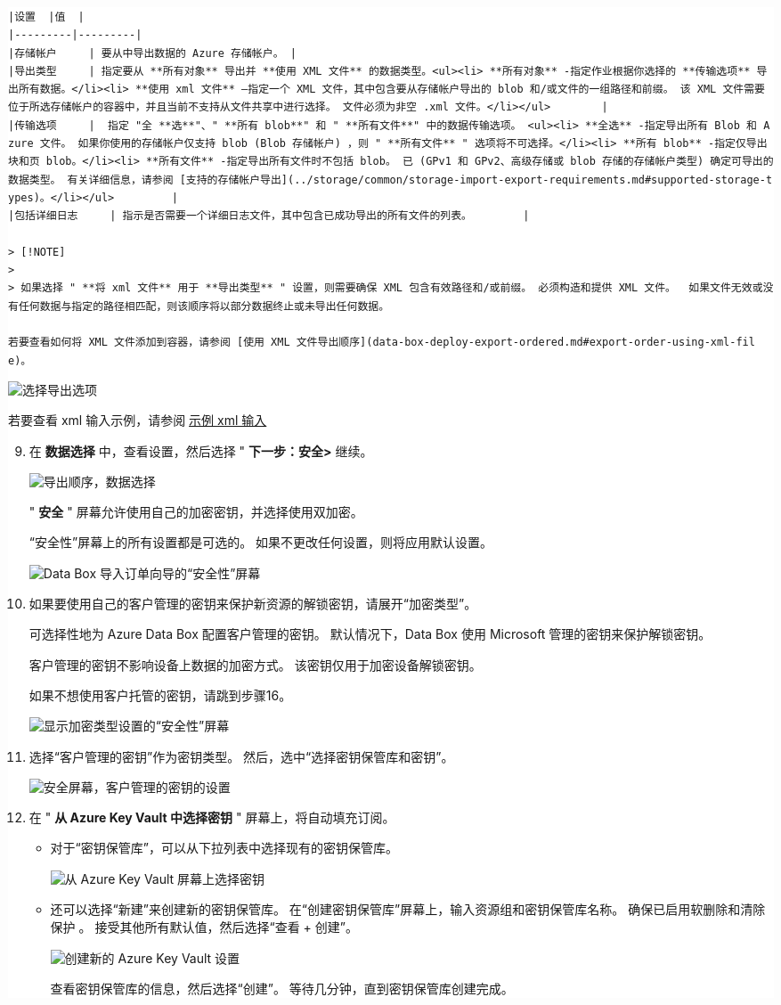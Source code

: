     |设置  |值  |
    |---------|---------|
    |存储帐户     | 要从中导出数据的 Azure 存储帐户。 |
    |导出类型     | 指定要从 **所有对象** 导出并 **使用 XML 文件** 的数据类型。<ul><li> **所有对象** -指定作业根据你选择的 **传输选项** 导出所有数据。</li><li> **使用 xml 文件** –指定一个 XML 文件，其中包含要从存储帐户导出的 blob 和/或文件的一组路径和前缀。 该 XML 文件需要位于所选存储帐户的容器中，并且当前不支持从文件共享中进行选择。 文件必须为非空 .xml 文件。</li></ul>        |
    |传输选项     |  指定 "全 **选**"、" **所有 blob**" 和 " **所有文件**" 中的数据传输选项。 <ul><li> **全选** -指定导出所有 Blob 和 Azure 文件。 如果你使用的存储帐户仅支持 blob (Blob 存储帐户) ，则 " **所有文件** " 选项将不可选择。</li><li> **所有 blob** -指定仅导出块和页 blob。</li><li> **所有文件** -指定导出所有文件时不包括 blob。 已 (GPv1 和 GPv2、高级存储或 blob 存储的存储帐户类型) 确定可导出的数据类型。 有关详细信息，请参阅 [支持的存储帐户导出](../storage/common/storage-import-export-requirements.md#supported-storage-types)。</li></ul>         |
    |包括详细日志     | 指示是否需要一个详细日志文件，其中包含已成功导出的所有文件的列表。        |

    > [!NOTE]
    >
    > 如果选择 " **将 xml 文件** 用于 **导出类型** " 设置，则需要确保 XML 包含有效路径和/或前缀。 必须构造和提供 XML 文件。  如果文件无效或没有任何数据与指定的路径相匹配，则该顺序将以部分数据终止或未导出任何数据。

    若要查看如何将 XML 文件添加到容器，请参阅 [使用 XML 文件导出顺序](data-box-deploy-export-ordered.md#export-order-using-xml-file)。

   ![选择导出选项](media/data-box-deploy-export-ordered/azure-data-box-export-order-export-option.png)

   若要查看 xml 输入示例，请参阅 [示例 xml 输入](data-box-deploy-export-ordered.md#sample-xml-file)

9. 在 **数据选择** 中，查看设置，然后选择 " **下一步：安全>** 继续。

   ![导出顺序，数据选择](media/data-box-deploy-export-ordered/azure-data-box-export-order-data-selection.png)

    " **安全** " 屏幕允许使用自己的加密密钥，并选择使用双加密。

    “安全性”屏幕上的所有设置都是可选的。 如果不更改任何设置，则将应用默认设置。

    ![Data Box 导入订单向导的“安全性”屏幕](media/data-box-deploy-export-ordered/data-box-export-security-01.png)

10. 如果要使用自己的客户管理的密钥来保护新资源的解锁密钥，请展开“加密类型”。

    可选择性地为 Azure Data Box 配置客户管理的密钥。 默认情况下，Data Box 使用 Microsoft 管理的密钥来保护解锁密钥。

    客户管理的密钥不影响设备上数据的加密方式。 该密钥仅用于加密设备解锁密钥。

    如果不想使用客户托管的密钥，请跳到步骤16。

    ![显示加密类型设置的“安全性”屏幕](./media/data-box-deploy-export-ordered/customer-managed-key-01.png)

11. 选择“客户管理的密钥”作为密钥类型。 然后，选中“选择密钥保管库和密钥”。
   
    ![安全屏幕，客户管理的密钥的设置](./media/data-box-deploy-export-ordered/customer-managed-key-02.png)

12. 在 " **从 Azure Key Vault 中选择密钥** " 屏幕上，将自动填充订阅。

    - 对于“密钥保管库”，可以从下拉列表中选择现有的密钥保管库。

      ![从 Azure Key Vault 屏幕上选择密钥](./media/data-box-deploy-export-ordered/customer-managed-key-03.png)

    - 还可以选择“新建”来创建新的密钥保管库。 在“创建密钥保管库”屏幕上，输入资源组和密钥保管库名称。 确保已启用软删除和清除保护 。 接受其他所有默认值，然后选择“查看 + 创建”。

      ![创建新的 Azure Key Vault 设置](./media/data-box-deploy-export-ordered/customer-managed-key-04.png)

      查看密钥保管库的信息，然后选择“创建”。 等待几分钟，直到密钥保管库创建完成。
